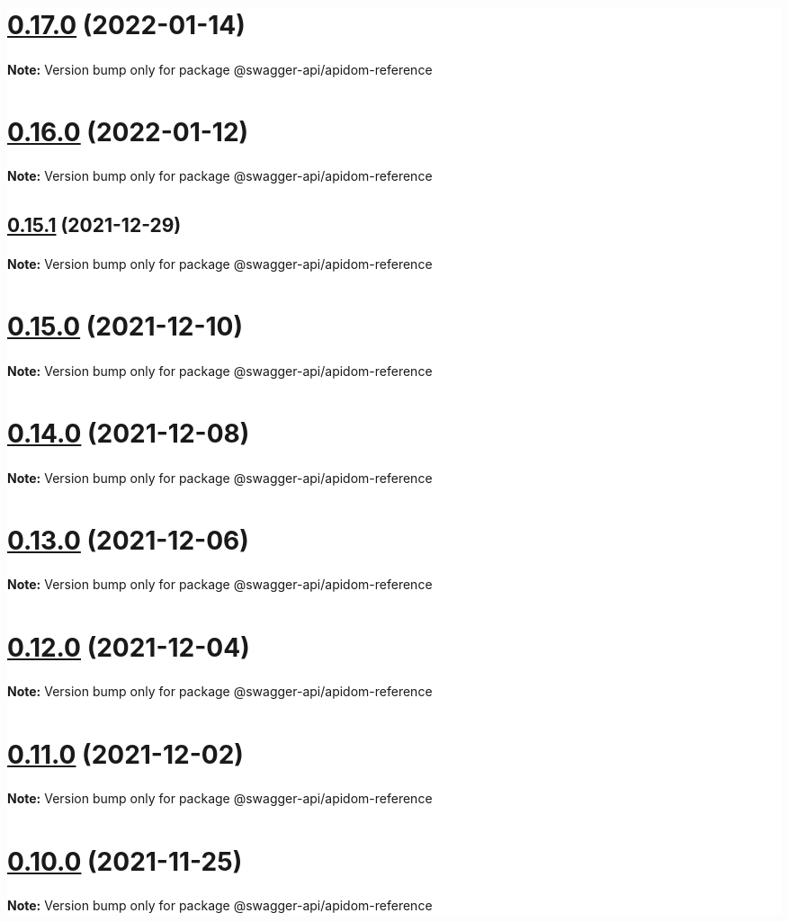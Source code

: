 # [0.17.0](https://github.com/swagger-api/apidom/compare/v0.16.0...v0.17.0) (2022-01-14)

**Note:** Version bump only for package @swagger-api/apidom-reference

# [0.16.0](https://github.com/swagger-api/apidom/compare/v0.15.1...v0.16.0) (2022-01-12)

**Note:** Version bump only for package @swagger-api/apidom-reference

## [0.15.1](https://github.com/swagger-api/apidom/compare/v0.15.0...v0.15.1) (2021-12-29)

**Note:** Version bump only for package @swagger-api/apidom-reference

# [0.15.0](https://github.com/swagger-api/apidom/compare/v0.14.0...v0.15.0) (2021-12-10)

**Note:** Version bump only for package @swagger-api/apidom-reference

# [0.14.0](https://github.com/swagger-api/apidom/compare/v0.13.0...v0.14.0) (2021-12-08)

**Note:** Version bump only for package @swagger-api/apidom-reference

# [0.13.0](https://github.com/swagger-api/apidom/compare/v0.12.0...v0.13.0) (2021-12-06)

**Note:** Version bump only for package @swagger-api/apidom-reference

# [0.12.0](https://github.com/swagger-api/apidom/compare/v0.11.0...v0.12.0) (2021-12-04)

**Note:** Version bump only for package @swagger-api/apidom-reference

# [0.11.0](https://github.com/swagger-api/apidom/compare/v0.10.0...v0.11.0) (2021-12-02)

**Note:** Version bump only for package @swagger-api/apidom-reference

# [0.10.0](https://github.com/swagger-api/apidom/compare/v0.9.0...v0.10.0) (2021-11-25)

**Note:** Version bump only for package @swagger-api/apidom-reference
